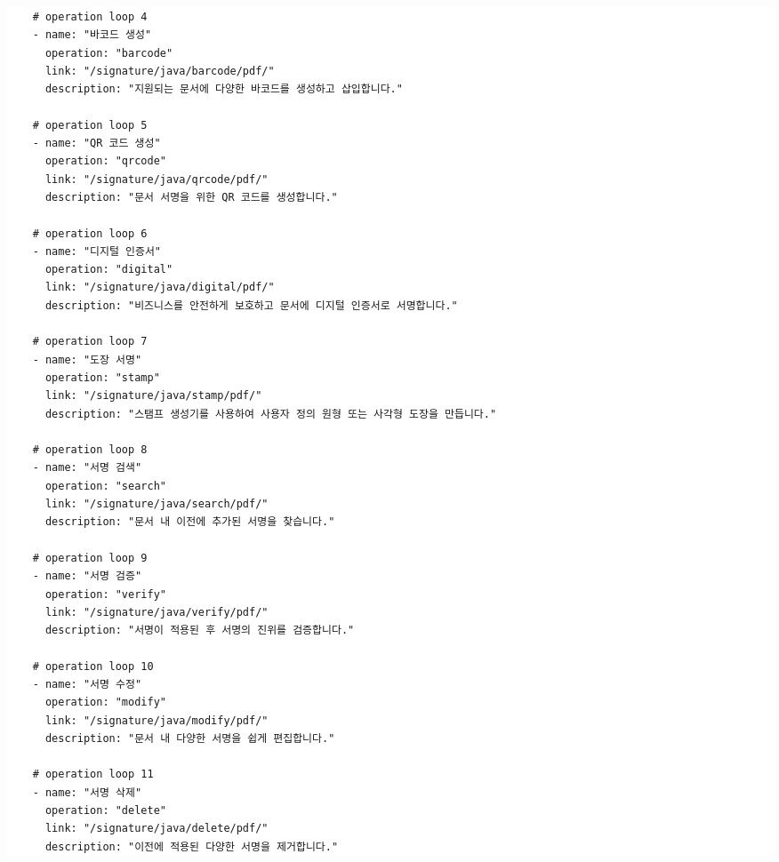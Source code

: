         # operation loop 4
        - name: "바코드 생성"
          operation: "barcode"
          link: "/signature/java/barcode/pdf/"
          description: "지원되는 문서에 다양한 바코드를 생성하고 삽입합니다."

        # operation loop 5
        - name: "QR 코드 생성"
          operation: "qrcode"
          link: "/signature/java/qrcode/pdf/"
          description: "문서 서명을 위한 QR 코드를 생성합니다."
          
        # operation loop 6
        - name: "디지털 인증서"
          operation: "digital"
          link: "/signature/java/digital/pdf/"
          description: "비즈니스를 안전하게 보호하고 문서에 디지털 인증서로 서명합니다."

        # operation loop 7
        - name: "도장 서명"
          operation: "stamp"
          link: "/signature/java/stamp/pdf/"
          description: "스탬프 생성기를 사용하여 사용자 정의 원형 또는 사각형 도장을 만듭니다."
          
        # operation loop 8
        - name: "서명 검색"
          operation: "search"
          link: "/signature/java/search/pdf/"
          description: "문서 내 이전에 추가된 서명을 찾습니다."
          
        # operation loop 9
        - name: "서명 검증"
          operation: "verify"
          link: "/signature/java/verify/pdf/"
          description: "서명이 적용된 후 서명의 진위를 검증합니다."
          
        # operation loop 10
        - name: "서명 수정"
          operation: "modify"
          link: "/signature/java/modify/pdf/"
          description: "문서 내 다양한 서명을 쉽게 편집합니다."
          
        # operation loop 11
        - name: "서명 삭제"
          operation: "delete"
          link: "/signature/java/delete/pdf/"
          description: "이전에 적용된 다양한 서명을 제거합니다."
          